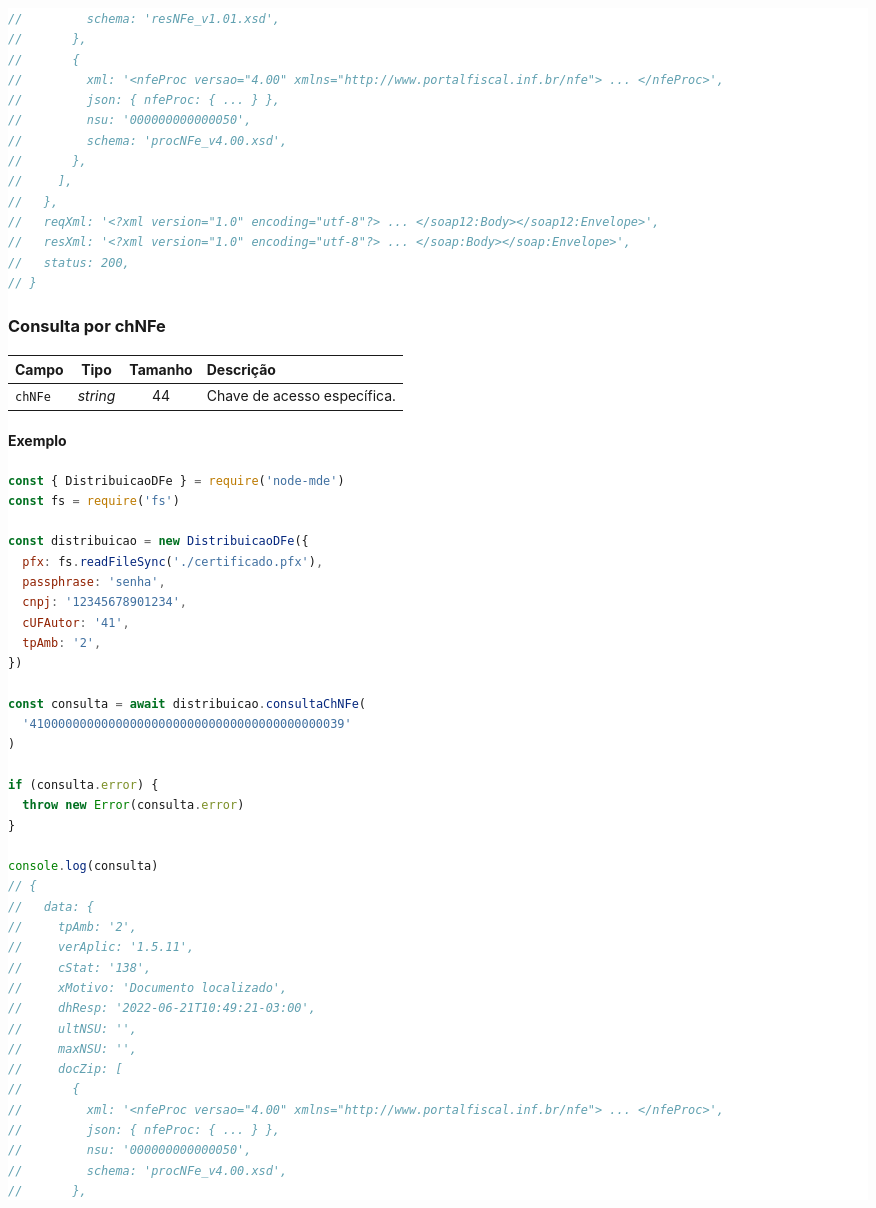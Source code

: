 ```js
//         schema: 'resNFe_v1.01.xsd',
//       },
//       {
//         xml: '<nfeProc versao="4.00" xmlns="http://www.portalfiscal.inf.br/nfe"> ... </nfeProc>',
//         json: { nfeProc: { ... } },
//         nsu: '000000000000050',
//         schema: 'procNFe_v4.00.xsd',
//       },
//     ],
//   },
//   reqXml: '<?xml version="1.0" encoding="utf-8"?> ... </soap12:Body></soap12:Envelope>',
//   resXml: '<?xml version="1.0" encoding="utf-8"?> ... </soap:Body></soap:Envelope>',
//   status: 200,
// }
```

### Consulta por chNFe

| Campo   |   Tipo   | Tamanho | Descrição                   |
| :------ | :------: | :-----: | :-------------------------- |
| `chNFe` | _string_ |   44    | Chave de acesso específica. |

#### Exemplo

```js
const { DistribuicaoDFe } = require('node-mde')
const fs = require('fs')

const distribuicao = new DistribuicaoDFe({
  pfx: fs.readFileSync('./certificado.pfx'),
  passphrase: 'senha',
  cnpj: '12345678901234',
  cUFAutor: '41',
  tpAmb: '2',
})

const consulta = await distribuicao.consultaChNFe(
  '41000000000000000000000000000000000000000039'
)

if (consulta.error) {
  throw new Error(consulta.error)
}

console.log(consulta)
// {
//   data: {
//     tpAmb: '2',
//     verAplic: '1.5.11',
//     cStat: '138',
//     xMotivo: 'Documento localizado',
//     dhResp: '2022-06-21T10:49:21-03:00',
//     ultNSU: '',
//     maxNSU: '',
//     docZip: [
//       {
//         xml: '<nfeProc versao="4.00" xmlns="http://www.portalfiscal.inf.br/nfe"> ... </nfeProc>',
//         json: { nfeProc: { ... } },
//         nsu: '000000000000050',
//         schema: 'procNFe_v4.00.xsd',
//       },
```